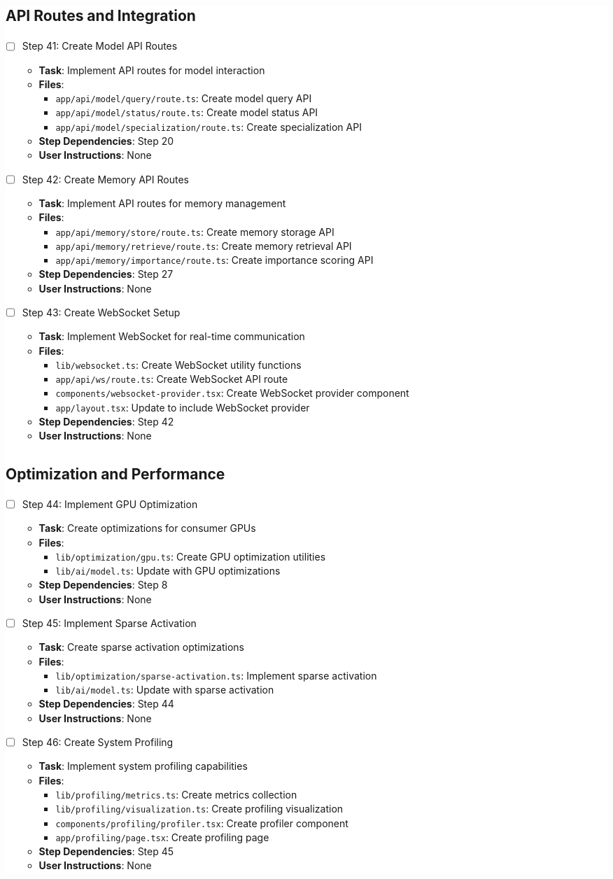## API Routes and Integration

- [ ] Step 41: Create Model API Routes

  - **Task**: Implement API routes for model interaction
  - **Files**:
    - `app/api/model/query/route.ts`: Create model query API
    - `app/api/model/status/route.ts`: Create model status API
    - `app/api/model/specialization/route.ts`: Create specialization API
  - **Step Dependencies**: Step 20
  - **User Instructions**: None

- [ ] Step 42: Create Memory API Routes

  - **Task**: Implement API routes for memory management
  - **Files**:
    - `app/api/memory/store/route.ts`: Create memory storage API
    - `app/api/memory/retrieve/route.ts`: Create memory retrieval API
    - `app/api/memory/importance/route.ts`: Create importance scoring API
  - **Step Dependencies**: Step 27
  - **User Instructions**: None

- [ ] Step 43: Create WebSocket Setup
  - **Task**: Implement WebSocket for real-time communication
  - **Files**:
    - `lib/websocket.ts`: Create WebSocket utility functions
    - `app/api/ws/route.ts`: Create WebSocket API route
    - `components/websocket-provider.tsx`: Create WebSocket provider component
    - `app/layout.tsx`: Update to include WebSocket provider
  - **Step Dependencies**: Step 42
  - **User Instructions**: None

## Optimization and Performance

- [ ] Step 44: Implement GPU Optimization

  - **Task**: Create optimizations for consumer GPUs
  - **Files**:
    - `lib/optimization/gpu.ts`: Create GPU optimization utilities
    - `lib/ai/model.ts`: Update with GPU optimizations
  - **Step Dependencies**: Step 8
  - **User Instructions**: None

- [ ] Step 45: Implement Sparse Activation

  - **Task**: Create sparse activation optimizations
  - **Files**:
    - `lib/optimization/sparse-activation.ts`: Implement sparse activation
    - `lib/ai/model.ts`: Update with sparse activation
  - **Step Dependencies**: Step 44
  - **User Instructions**: None

- [ ] Step 46: Create System Profiling
  - **Task**: Implement system profiling capabilities
  - **Files**:
    - `lib/profiling/metrics.ts`: Create metrics collection
    - `lib/profiling/visualization.ts`: Create profiling visualization
    - `components/profiling/profiler.tsx`: Create profiler component
    - `app/profiling/page.tsx`: Create profiling page
  - **Step Dependencies**: Step 45
  - **User Instructions**: None
